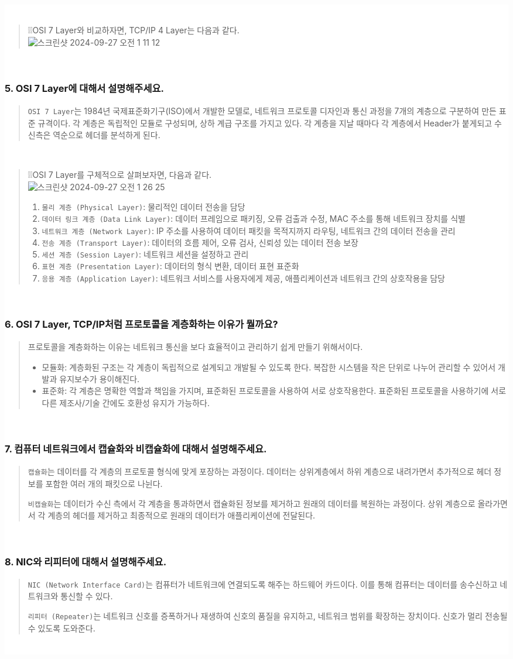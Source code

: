 <br>

> ❕❕OSI 7 Layer와 비교하자면, TCP/IP 4 Layer는 다음과 같다.  
> <img width="527" alt="스크린샷 2024-09-27 오전 1 11 12" src="https://github.com/user-attachments/assets/db3d7f1e-570d-44ba-b38b-ff7a15bf6b73">

<br>

### 5. OSI 7 Layer에 대해서 설명해주세요.
> `OSI 7 Layer`는 1984년 국제표준화기구(ISO)에서 개발한 모델로, 네트워크 프로토콜 디자인과 통신 과정을 7개의 계층으로 구분하여 만든 표준 규격이다. 
> 각 계층은 독립적인 모듈로 구성되며, 상하 계급 구조를 가지고 있다. 각 계층을 지날 때마다 각 계층에서 Header가 붙게되고 수신측은 역순으로 헤더를 분석하게 된다.

<br>

> ❕❕OSI 7 Layer를 구체적으로 살펴보자면, 다음과 같다.
> <br>
> <img width="446" alt="스크린샷 2024-09-27 오전 1 26 25" src="https://github.com/user-attachments/assets/3651fdbb-d52d-4754-b297-eba7ac576ea6">
>
> 1. `물리 계층 (Physical Layer)`: 물리적인 데이터 전송을 담당
> 2. `데이터 링크 계층 (Data Link Layer)`: 데이터 프레임으로 패키징, 오류 검출과 수정, MAC 주소를 통해 네트워크 장치를 식별
> 3. `네트워크 계층 (Network Layer)`:  IP 주소를 사용하여 데이터 패킷을 목적지까지 라우팅, 네트워크 간의 데이터 전송을 관리
> 4. `전송 계층 (Transport Layer)`: 데이터의 흐름 제어, 오류 검사, 신뢰성 있는 데이터 전송 보장
> 5. `세션 계층 (Session Layer)`: 네트워크 세션을 설정하고 관리
> 6. `표현 계층 (Presentation Layer)`: 데이터의 형식 변환, 데이터 표현 표준화 
> 7. `응용 계층 (Application Layer)`: 네트워크 서비스를 사용자에게 제공, 애플리케이션과 네트워크 간의 상호작용을 담당

<br>

### 6. OSI 7 Layer, TCP/IP처럼 프로토콜을 계층화하는 이유가 뭘까요?
> 프로토콜을 계층화하는 이유는 네트워크 통신을 보다 효율적이고 관리하기 쉽게 만들기 위해서이다.
> 
> - 모듈화: 계층화된 구조는 각 계층이 독립적으로 설계되고 개발될 수 있도록 한다. 복잡한 시스템을 작은 단위로 나누어 관리할 수 있어서 개발과 유지보수가 용이해진다.
> - 표준화: 각 계층은 명확한 역할과 책임을 가지며, 표준화된 프로토콜을 사용하여 서로 상호작용한다. 표준화된 프로토콜을 사용하기에 서로 다른 제조사/기술 간에도 호환성 유지가 가능하다.

<br>

### 7. 컴퓨터 네트워크에서 캡슐화와 비캡슐화에 대해서 설명해주세요.
> `캡슐화`는 데이터를 각 계층의 프로토콜 형식에 맞게 포장하는 과정이다. 데이터는 상위계층에서 하위 계층으로 내려가면서 추가적으로 헤더 정보를 포함한 여러 개의 패킷으로 나뉜다.
> 
> `비캡슐화`는 데이터가 수신 측에서 각 계층을 통과하면서 캡슐화된 정보를 제거하고 원래의 데이터를 복원하는 과정이다. 상위 계층으로 올라가면서 각 계층의 헤더를 제거하고 최종적으로 원래의 데이터가 애플리케이션에 전달된다.

<br>

### 8. NIC와 리피터에 대해서 설명해주세요.
> `NIC (Network Interface Card)`는 컴퓨터가 네트워크에 연결되도록 해주는 하드웨어 카드이다. 이를 통해 컴퓨터는 데이터를 송수신하고 네트워크와 통신할 수 있다.
>
> `리피터 (Repeater)`는 네트워크 신호를 증폭하거나 재생하여 신호의 품질을 유지하고, 네트워크 범위를 확장하는 장치이다. 신호가 멀리 전송될 수 있도록 도와준다.

<br>
